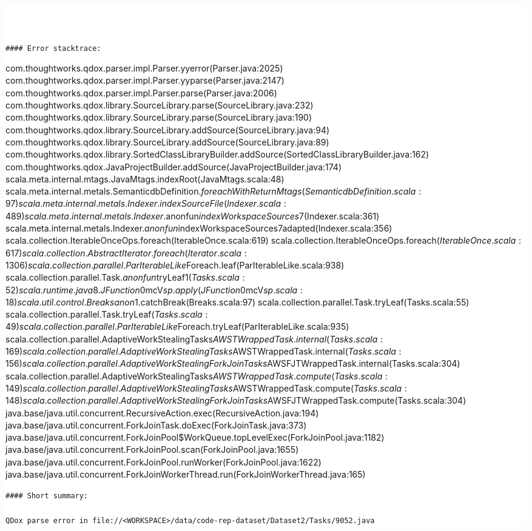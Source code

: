 ```java
```

```



#### Error stacktrace:

```
com.thoughtworks.qdox.parser.impl.Parser.yyerror(Parser.java:2025)
	com.thoughtworks.qdox.parser.impl.Parser.yyparse(Parser.java:2147)
	com.thoughtworks.qdox.parser.impl.Parser.parse(Parser.java:2006)
	com.thoughtworks.qdox.library.SourceLibrary.parse(SourceLibrary.java:232)
	com.thoughtworks.qdox.library.SourceLibrary.parse(SourceLibrary.java:190)
	com.thoughtworks.qdox.library.SourceLibrary.addSource(SourceLibrary.java:94)
	com.thoughtworks.qdox.library.SourceLibrary.addSource(SourceLibrary.java:89)
	com.thoughtworks.qdox.library.SortedClassLibraryBuilder.addSource(SortedClassLibraryBuilder.java:162)
	com.thoughtworks.qdox.JavaProjectBuilder.addSource(JavaProjectBuilder.java:174)
	scala.meta.internal.mtags.JavaMtags.indexRoot(JavaMtags.scala:48)
	scala.meta.internal.metals.SemanticdbDefinition$.foreachWithReturnMtags(SemanticdbDefinition.scala:97)
	scala.meta.internal.metals.Indexer.indexSourceFile(Indexer.scala:489)
	scala.meta.internal.metals.Indexer.$anonfun$indexWorkspaceSources$7(Indexer.scala:361)
	scala.meta.internal.metals.Indexer.$anonfun$indexWorkspaceSources$7$adapted(Indexer.scala:356)
	scala.collection.IterableOnceOps.foreach(IterableOnce.scala:619)
	scala.collection.IterableOnceOps.foreach$(IterableOnce.scala:617)
	scala.collection.AbstractIterator.foreach(Iterator.scala:1306)
	scala.collection.parallel.ParIterableLike$Foreach.leaf(ParIterableLike.scala:938)
	scala.collection.parallel.Task.$anonfun$tryLeaf$1(Tasks.scala:52)
	scala.runtime.java8.JFunction0$mcV$sp.apply(JFunction0$mcV$sp.scala:18)
	scala.util.control.Breaks$$anon$1.catchBreak(Breaks.scala:97)
	scala.collection.parallel.Task.tryLeaf(Tasks.scala:55)
	scala.collection.parallel.Task.tryLeaf$(Tasks.scala:49)
	scala.collection.parallel.ParIterableLike$Foreach.tryLeaf(ParIterableLike.scala:935)
	scala.collection.parallel.AdaptiveWorkStealingTasks$AWSTWrappedTask.internal(Tasks.scala:169)
	scala.collection.parallel.AdaptiveWorkStealingTasks$AWSTWrappedTask.internal$(Tasks.scala:156)
	scala.collection.parallel.AdaptiveWorkStealingForkJoinTasks$AWSFJTWrappedTask.internal(Tasks.scala:304)
	scala.collection.parallel.AdaptiveWorkStealingTasks$AWSTWrappedTask.compute(Tasks.scala:149)
	scala.collection.parallel.AdaptiveWorkStealingTasks$AWSTWrappedTask.compute$(Tasks.scala:148)
	scala.collection.parallel.AdaptiveWorkStealingForkJoinTasks$AWSFJTWrappedTask.compute(Tasks.scala:304)
	java.base/java.util.concurrent.RecursiveAction.exec(RecursiveAction.java:194)
	java.base/java.util.concurrent.ForkJoinTask.doExec(ForkJoinTask.java:373)
	java.base/java.util.concurrent.ForkJoinPool$WorkQueue.topLevelExec(ForkJoinPool.java:1182)
	java.base/java.util.concurrent.ForkJoinPool.scan(ForkJoinPool.java:1655)
	java.base/java.util.concurrent.ForkJoinPool.runWorker(ForkJoinPool.java:1622)
	java.base/java.util.concurrent.ForkJoinWorkerThread.run(ForkJoinWorkerThread.java:165)
```
#### Short summary: 

QDox parse error in file://<WORKSPACE>/data/code-rep-dataset/Dataset2/Tasks/9052.java